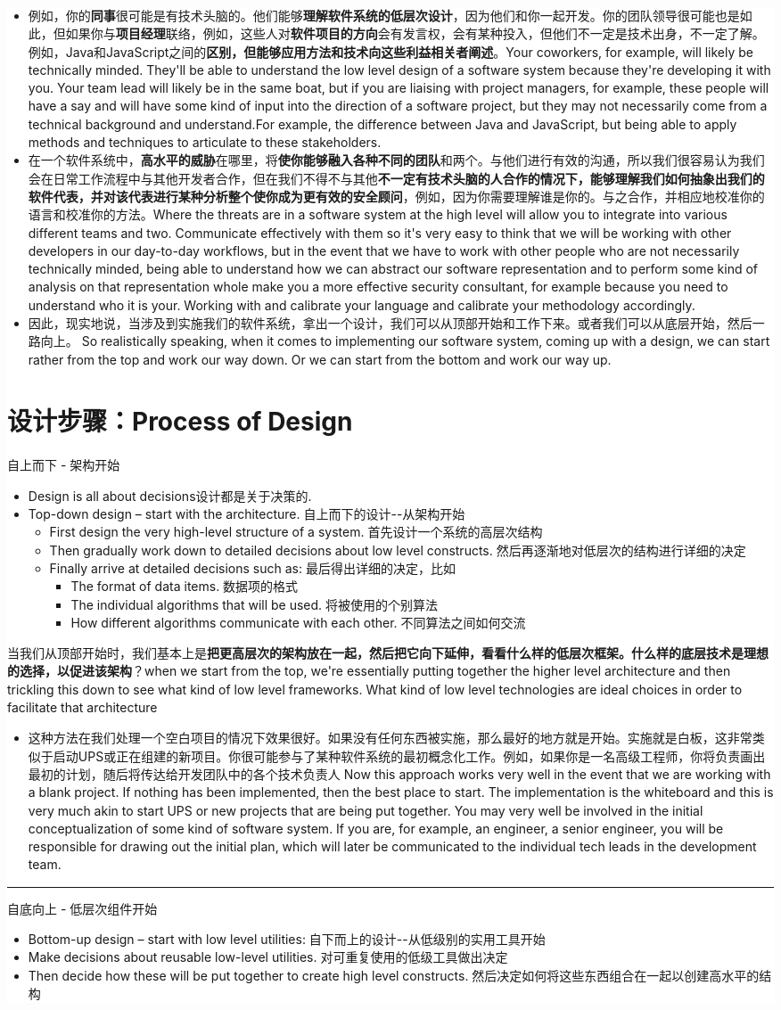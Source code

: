 * 例如，你的**同事**很可能是有技术头脑的。他们能够**理解软件系统的低层次设计**，因为他们和你一起开发。你的团队领导很可能也是如此，但如果你与**项目经理**联络，例如，这些人对**软件项目的方向**会有发言权，会有某种投入，但他们不一定是技术出身，不一定了解。例如，Java和JavaScript之间的**区别，但能够应用方法和技术向这些利益相关者阐述**。Your coworkers, for example, will likely be technically minded. They'll be able to understand the low level design of a software system because they're developing it with you. Your team lead will likely be in the same boat, but if you are liaising with project managers, for example, these people will have a say and will have some kind of input into the direction of a software project, but they may not necessarily come from a technical background and understand.For example, the difference between Java and JavaScript, but being able to apply methods and techniques to articulate to these stakeholders.
* 在一个软件系统中，**高水平的威胁**在哪里，将**使你能够融入各种不同的团队**和两个。与他们进行有效的沟通，所以我们很容易认为我们会在日常工作流程中与其他开发者合作，但在我们不得不与其他**不一定有技术头脑的人合作的情况下，能够理解我们如何抽象出我们的软件代表，并对该代表进行某种分析整个使你成为更有效的安全顾问**，例如，因为你需要理解谁是你的。与之合作，并相应地校准你的语言和校准你的方法。Where the threats are in a software system at the high level will allow you to integrate into various different teams and two. Communicate effectively with them so it's very easy to think that we will be working with other developers in our day-to-day workflows, but in the event that we have to work with other people who are not necessarily technically minded, being able to understand how we can abstract our software representation and to perform some kind of analysis on that representation whole make you a more effective security consultant, for example because you need to understand who it is your. Working with and calibrate your language and calibrate your methodology accordingly.
* 因此，现实地说，当涉及到实施我们的软件系统，拿出一个设计，我们可以从顶部开始和工作下来。或者我们可以从底层开始，然后一路向上。 So realistically speaking, when it comes to implementing our software system, coming up with a design, we can start rather from the top and work our way down. Or we can start from the bottom and work our way up.

# 设计步骤：Process of Design

自上而下 - 架构开始

* Design is all about decisions设计都是关于决策的.
* Top-down design – start with the architecture. 自上而下的设计--从架构开始
  * First design the very high-level structure of a system. 首先设计一个系统的高层次结构
  * Then gradually work down to detailed decisions about low level constructs. 然后再逐渐地对低层次的结构进行详细的决定
  * Finally arrive at detailed decisions such as: 最后得出详细的决定，比如
    * The format of data items. 数据项的格式
    * The individual algorithms that will be used. 将被使用的个别算法
    * How different algorithms communicate with each other. 不同算法之间如何交流

当我们从顶部开始时，我们基本上是**把更高层次的架构放在一起，然后把它向下延伸，看看什么样的低层次框架。什么样的底层技术是理想的选择，以促进该架构**？when we start from the top, we're essentially putting together the higher level architecture and then trickling this down to see what kind of low level frameworks. What kind of low level technologies are ideal choices in order to facilitate that architecture

* 这种方法在我们处理一个空白项目的情况下效果很好。如果没有任何东西被实施，那么最好的地方就是开始。实施就是白板，这非常类似于启动UPS或正在组建的新项目。你很可能参与了某种软件系统的最初概念化工作。例如，如果你是一名高级工程师，你将负责画出最初的计划，随后将传达给开发团队中的各个技术负责人 Now this approach works very well in the event that we are working with a blank project. If nothing has been implemented, then the best place to start. The implementation is the whiteboard and this is very much akin to start UPS or new projects that are being put together. You may very well be involved in the initial conceptualization of some kind of software system. If you are, for example, an engineer, a senior engineer, you will be responsible for drawing out the initial plan, which will later be communicated to the individual tech leads in the development team.

---

自底向上 - 低层次组件开始

* Bottom-up design – start with low level utilities: 自下而上的设计--从低级别的实用工具开始
* Make decisions about reusable low-level utilities. 对可重复使用的低级工具做出决定
* Then decide how these will be put together to create high level constructs. 然后决定如何将这些东西组合在一起以创建高水平的结构

